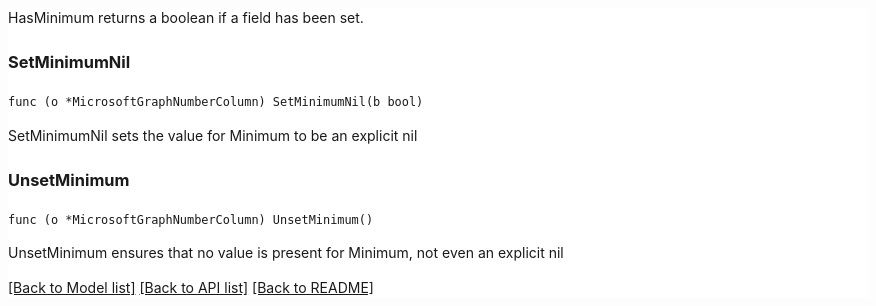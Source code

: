 HasMinimum returns a boolean if a field has been set.

### SetMinimumNil

`func (o *MicrosoftGraphNumberColumn) SetMinimumNil(b bool)`

 SetMinimumNil sets the value for Minimum to be an explicit nil

### UnsetMinimum
`func (o *MicrosoftGraphNumberColumn) UnsetMinimum()`

UnsetMinimum ensures that no value is present for Minimum, not even an explicit nil

[[Back to Model list]](../README.md#documentation-for-models) [[Back to API list]](../README.md#documentation-for-api-endpoints) [[Back to README]](../README.md)


